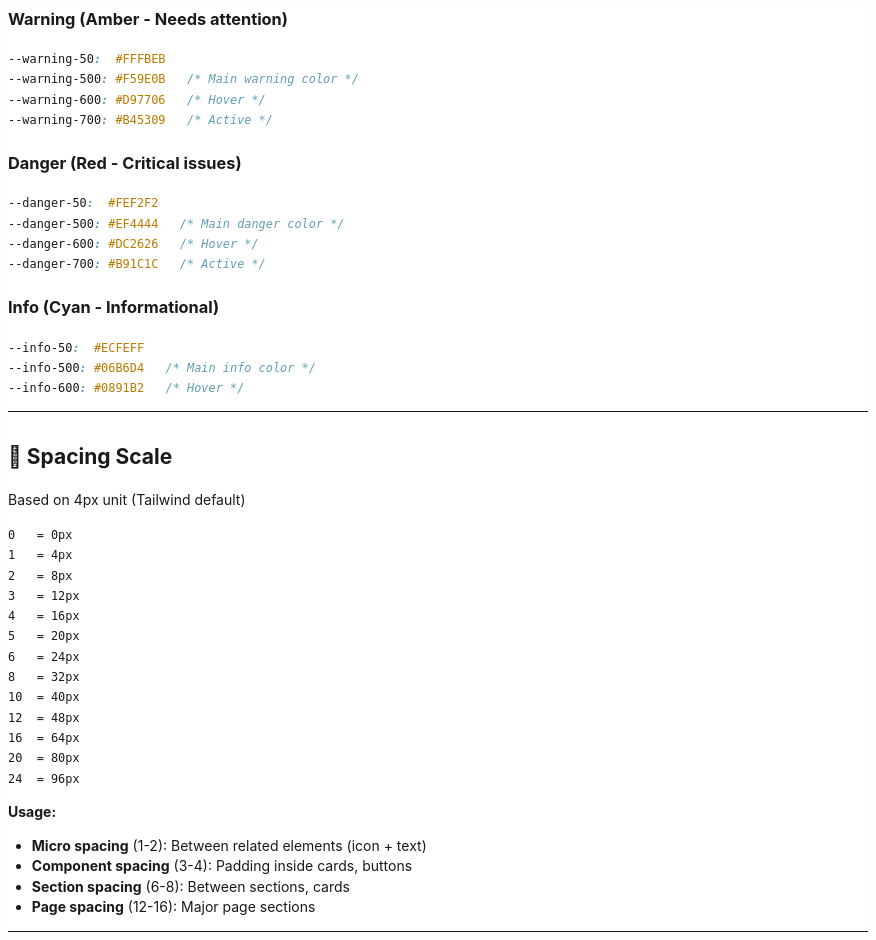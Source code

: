 ### Warning (Amber - Needs attention)
```css
--warning-50:  #FFFBEB
--warning-500: #F59E0B   /* Main warning color */
--warning-600: #D97706   /* Hover */
--warning-700: #B45309   /* Active */
```

### Danger (Red - Critical issues)
```css
--danger-50:  #FEF2F2
--danger-500: #EF4444   /* Main danger color */
--danger-600: #DC2626   /* Hover */
--danger-700: #B91C1C   /* Active */
```

### Info (Cyan - Informational)
```css
--info-50:  #ECFEFF
--info-500: #06B6D4   /* Main info color */
--info-600: #0891B2   /* Hover */
```

---

## 📐 Spacing Scale

Based on 4px unit (Tailwind default)

```
0   = 0px
1   = 4px
2   = 8px
3   = 12px
4   = 16px
5   = 20px
6   = 24px
8   = 32px
10  = 40px
12  = 48px
16  = 64px
20  = 80px
24  = 96px
```

**Usage:**
- **Micro spacing** (1-2): Between related elements (icon + text)
- **Component spacing** (3-4): Padding inside cards, buttons
- **Section spacing** (6-8): Between sections, cards
- **Page spacing** (12-16): Major page sections

---
